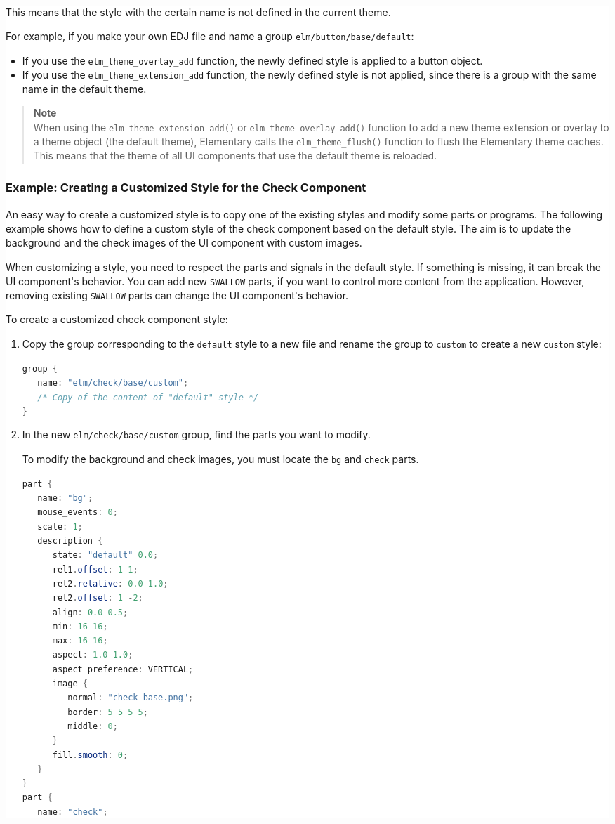    This means that the style with the certain name is not defined in the current theme.

For example, if you make your own EDJ file and name a group `elm/button/base/default`:

- If you use the `elm_theme_overlay_add` function, the newly defined style is applied to a button object.
- If you use the `elm_theme_extension_add` function, the newly defined style is not applied, since there is a group with the same name in the default theme.

> **Note**  
> When using the `elm_theme_extension_add()` or `elm_theme_overlay_add()` function to add a new theme extension or overlay to a theme object (the default theme), Elementary calls the `elm_theme_flush()` function to flush the Elementary theme caches. This means that the theme of all UI components that use the default theme is reloaded.

### Example: Creating a Customized Style for the Check Component

An easy way to create a customized style is to copy one of the existing styles and modify some parts or programs. The following example shows how to define a custom style of the check component based on the default style. The aim is to update the background and the check images of the UI component with custom images.

When customizing a style, you need to respect the parts and signals in the default style. If something is missing, it can break the UI component's behavior. You can add new `SWALLOW` parts, if you want to control more content from the application. However, removing existing `SWALLOW` parts can change the UI component's behavior.

To create a customized check component style:

1. Copy the group corresponding to the `default` style to a new file and rename the group to `custom` to create a new `custom` style:

   ```csharp
   group {
      name: "elm/check/base/custom";
      /* Copy of the content of "default" style */
   }
   ```

2. In the new `elm/check/base/custom` group, find the parts you want to modify.

   To modify the background and check images, you must locate the `bg` and `check` parts.

   ```csharp
   part {
      name: "bg";
      mouse_events: 0;
      scale: 1;
      description {
         state: "default" 0.0;
         rel1.offset: 1 1;
         rel2.relative: 0.0 1.0;
         rel2.offset: 1 -2;
         align: 0.0 0.5;
         min: 16 16;
         max: 16 16;
         aspect: 1.0 1.0;
         aspect_preference: VERTICAL;
         image {
            normal: "check_base.png";
            border: 5 5 5 5;
            middle: 0;
         }
         fill.smooth: 0;
      }
   }
   part {
      name: "check";
   ```